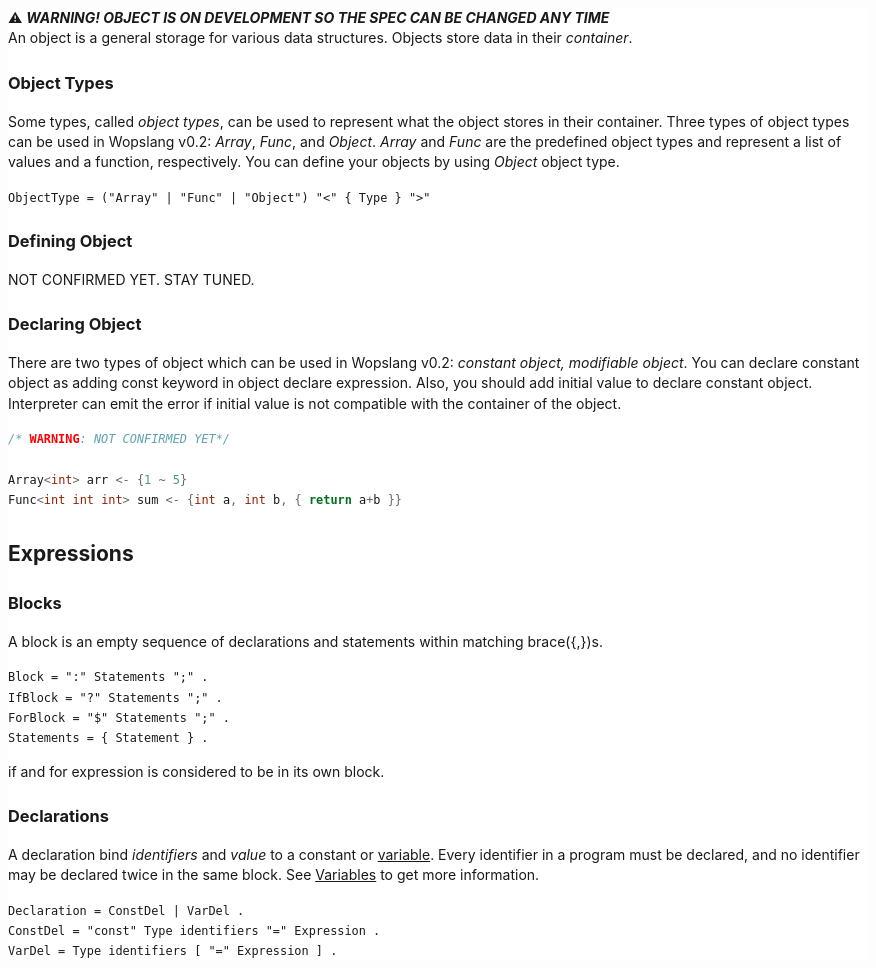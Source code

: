 :warning: ***WARNING! OBJECT IS ON DEVELOPMENT SO THE SPEC CAN BE CHANGED ANY TIME***  
An object is a general storage for various data structures. Objects store data in their *container*.

### Object Types
Some types, called *object types*, can be used to represent what the object stores in their container. Three types of object types can be used in Wopslang v0.2: *Array*, *Func*, and *Object*. *Array* and *Func* are the predefined object types and represent a list of values and a function, respectively. You can define your objects by using *Object* object type.

```ebnf
ObjectType = ("Array" | "Func" | "Object") "<" { Type } ">"
```
### Defining Object
NOT CONFIRMED YET. STAY TUNED.
### Declaring Object
There are two types of object which can be used in Wopslang v0.2: *constant object, modifiable object*. You can declare constant object as adding const keyword in object declare expression. Also, you should add initial value to declare constant object. Interpreter can emit the error if initial value is not compatible with the container of the object.

```go
/* WARNING: NOT CONFIRMED YET*/

Array<int> arr <- {1 ~ 5}
Func<int int int> sum <- {int a, int b, { return a+b }}
```

## Expressions

### Blocks

A block is an empty sequence of declarations and statements within matching brace({,})s.

```ebnf
Block = ":" Statements ";" .
IfBlock = "?" Statements ";" .
ForBlock = "$" Statements ";" .
Statements = { Statement } .
```

if and for expression is considered to be in its own block.

### Declarations

A declaration bind *identifiers* and *value* to a constant or [variable][Variables].
Every identifier in a program must be declared, and no identifier may be declared twice in the same block. See [Variables] to get more information.

```ebnf
Declaration = ConstDel | VarDel .
ConstDel = "const" Type identifiers "=" Expression .
VarDel = Type identifiers [ "=" Expression ] .
```


[Introduction]: https://github.com/Wopslang/Wops/blob/main/doc/grammar.md#introduction
[Notation]: https://github.com/Wopslang/Wops/blob/main/doc/grammar.md#notation
[Source Code Representation]: https://github.com/Wopslang/Wops/blob/main/doc/grammar.md#source-code-representation
[Lexical Elements]: https://github.com/Wopslang/Wops/blob/main/doc/grammar.md#lexical-elements
[Types]: https://github.com/Wopslang/Wops/blob/main/doc/grammar.md#types
[Variables]: https://github.com/Wopslang/Wops/blob/main/doc/grammar.md#variables
[Objects]: https://github.com/Wopslang/Wops/blob/main/doc/grammar.md#objects
[Expressions]: https://github.com/Wopslang/Wops/blob/main/doc/grammar.md#expressions
[Statements]: https://github.com/Wopslang/Wops/blob/main/doc/grammar.md#statements
[If Statement]: https://github.com/Wopslang/Wops/blob/main/doc/grammar.md#if-statement
[For Statement]: https://github.com/Wopslang/Wops/blob/main/doc/grammar.md#for-statement
[Builtin functions]: https://github.com/Wopslang/Wops/blob/main/doc/grammar.md#builtin-functions
[Tokens]: https://github.com/Wopslang/Wops/blob/main/doc/grammar.md#tokens
[Predeclared Identifiers]: https://github.com/Wopslang/Wops/blob/main/doc/grammar.md#predeclared-identifiers
[UTF-8]: https://en.wikipedia.org/wiki/UTF-8
[Characters]: https://github.com/Wopslang/Wops/blob/main/doc/grammar.md#characters
[Letter and Digits]: https://github.com/Wopslang/Wops/blob/main/doc/grammar.md#letter-and-digits
[Comments]: https://github.com/Wopslang/Wops/blob/main/doc/grammar.md#comments
[Semicolons]: https://github.com/Wopslang/Wops/blob/main/doc/grammar.md#semicolons
[Identifiers]: https://github.com/Wopslang/Wops/blob/main/doc/grammar.md#identifiers
[Keywords]: https://github.com/Wopslang/Wops/blob/main/doc/grammar.md#keywords
[Operators and Punctuation]: https://github.com/Wopslang/Wops/blob/main/doc/grammar.md#operators-and-punctuation
[Integer Literal]: https://github.com/Wopslang/Wops/blob/main/doc/grammar.md#integer-literal
[Floating-point Literal]: https://github.com/Wopslang/Wops/blob/main/doc/grammar.md#floating-point-literal
[Rune Literal]: https://github.com/Wopslang/Wops/blob/main/doc/grammar.md#rune-literal
[String Literal]: https://github.com/Wopslang/Wops/blob/main/doc/grammar.md#string-literal
[Boolean Literal]: https://github.com/Wopslang/Wops/blob/main/doc/grammar.md#boolean-literal
[Blocks]: https://github.com/Wopslang/Wops/blob/main/doc/grammar.md#blocks
[Declarations]: https://github.com/Wopslang/Wops/blob/main/doc/grammar.md#declarations
[Operands]: https://github.com/Wopslang/Wops/blob/main/doc/grammar.md#operands
[Calls]: https://github.com/Wopslang/Wops/blob/main/doc/grammar.md#calls
[Operators]: https://github.com/Wopslang/Wops/blob/main/doc/grammar.md#operators
[Arithmetic Operators]: https://github.com/Wopslang/Wops/blob/main/doc/grammar.md#arithmetic-operators
[Conversion]: https://github.com/Wopslang/Wops/blob/main/doc/grammar.md#conversion
[Blank Statement]: https://github.com/Wopslang/Wops/blob/main/doc/grammar.md#blank-statement
[Assignment]: https://github.com/Wopslang/Wops/blob/main/doc/grammar.md#assignment
[If Statement]: https://github.com/Wopslang/Wops/blob/main/doc/grammar.md#if-statement
[For Statement]: https://github.com/Wopslang/Wops/blob/main/doc/grammar.md#for-statement
[Break and Continue Statement]: https://github.com/Wopslang/Wops/blob/main/doc/grammar.md#break-and-continue-statement
[ext-link-1]: https://github.com/Wopslang/Wops/blob/main/lib/functions.md